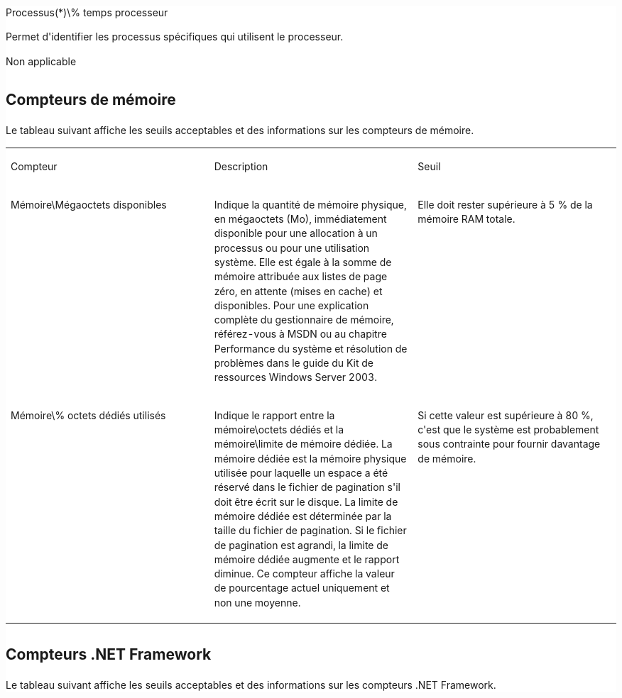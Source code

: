 <td><p>Processus(*)\% temps processeur</p></td>
<td><p>Permet d'identifier les processus spécifiques qui utilisent le processeur.</p></td>
<td><p>Non applicable</p></td>
</tr>
</tbody>
</table>


## Compteurs de mémoire

Le tableau suivant affiche les seuils acceptables et des informations sur les compteurs de mémoire.


<table>
<colgroup>
<col style="width: 33%" />
<col style="width: 33%" />
<col style="width: 33%" />
</colgroup>
<tbody>
<tr class="odd">
<td><p>Compteur</p></td>
<td><p>Description</p></td>
<td><p>Seuil</p></td>
</tr>
<tr class="even">
<td><p>Mémoire\Mégaoctets disponibles</p></td>
<td><p>Indique la quantité de mémoire physique, en mégaoctets (Mo), immédiatement disponible pour une allocation à un processus ou pour une utilisation système. Elle est égale à la somme de mémoire attribuée aux listes de page zéro, en attente (mises en cache) et disponibles. Pour une explication complète du gestionnaire de mémoire, référez-vous à MSDN ou au chapitre Performance du système et résolution de problèmes dans le guide du Kit de ressources Windows Server 2003.</p></td>
<td><p>Elle doit rester supérieure à 5 % de la mémoire RAM totale.</p></td>
</tr>
<tr class="odd">
<td><p>Mémoire\% octets dédiés utilisés</p></td>
<td><p>Indique le rapport entre la mémoire\octets dédiés et la mémoire\limite de mémoire dédiée. La mémoire dédiée est la mémoire physique utilisée pour laquelle un espace a été réservé dans le fichier de pagination s'il doit être écrit sur le disque. La limite de mémoire dédiée est déterminée par la taille du fichier de pagination. Si le fichier de pagination est agrandi, la limite de mémoire dédiée augmente et le rapport diminue. Ce compteur affiche la valeur de pourcentage actuel uniquement et non une moyenne.</p></td>
<td><p>Si cette valeur est supérieure à 80 %, c'est que le système est probablement sous contrainte pour fournir davantage de mémoire.</p></td>
</tr>
</tbody>
</table>


## Compteurs .NET Framework

Le tableau suivant affiche les seuils acceptables et des informations sur les compteurs .NET Framework.
